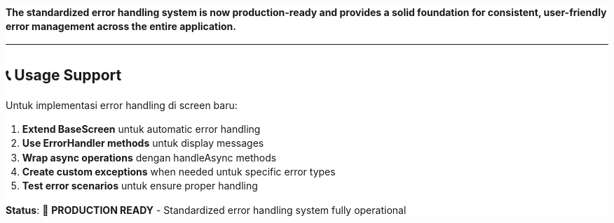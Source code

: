 **The standardized error handling system is now production-ready and provides a solid foundation for consistent, user-friendly error management across the entire application.**

---

## 📞 Usage Support

Untuk implementasi error handling di screen baru:

1. **Extend BaseScreen** untuk automatic error handling
2. **Use ErrorHandler methods** untuk display messages
3. **Wrap async operations** dengan handleAsync methods
4. **Create custom exceptions** when needed untuk specific error types
5. **Test error scenarios** untuk ensure proper handling

**Status**: 🎉 **PRODUCTION READY** - Standardized error handling system fully operational
